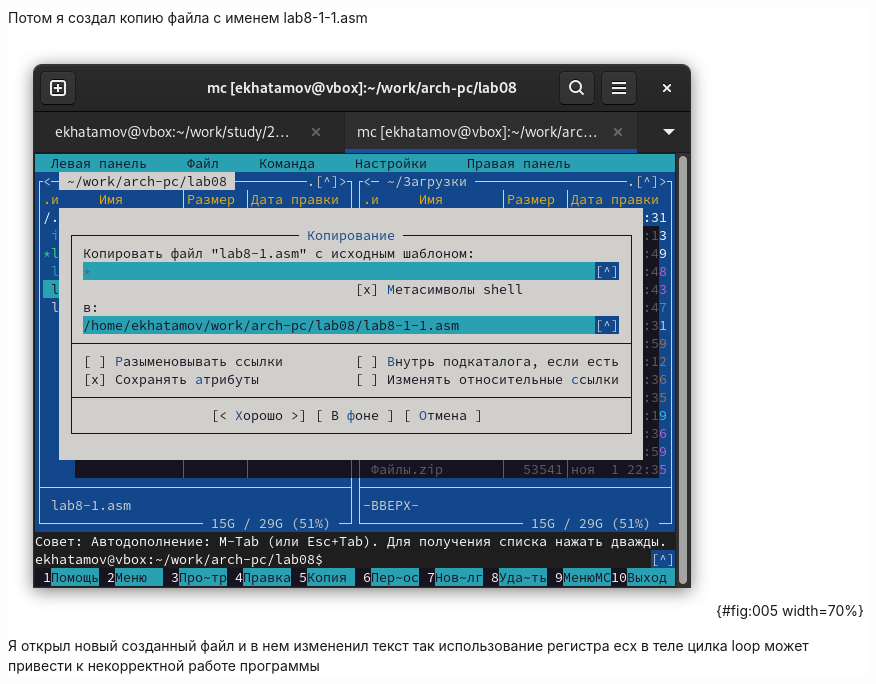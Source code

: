 Потом я создал копию файла c именем lab8-1-1.asm

![Создания копии файла lab8-1.asm](image/5.png){#fig:005 width=70%}

Я открыл новый созданный файл и в нем измененил текст так использование регистра ecx в теле цилка loop может привести к некорректной работе программы
